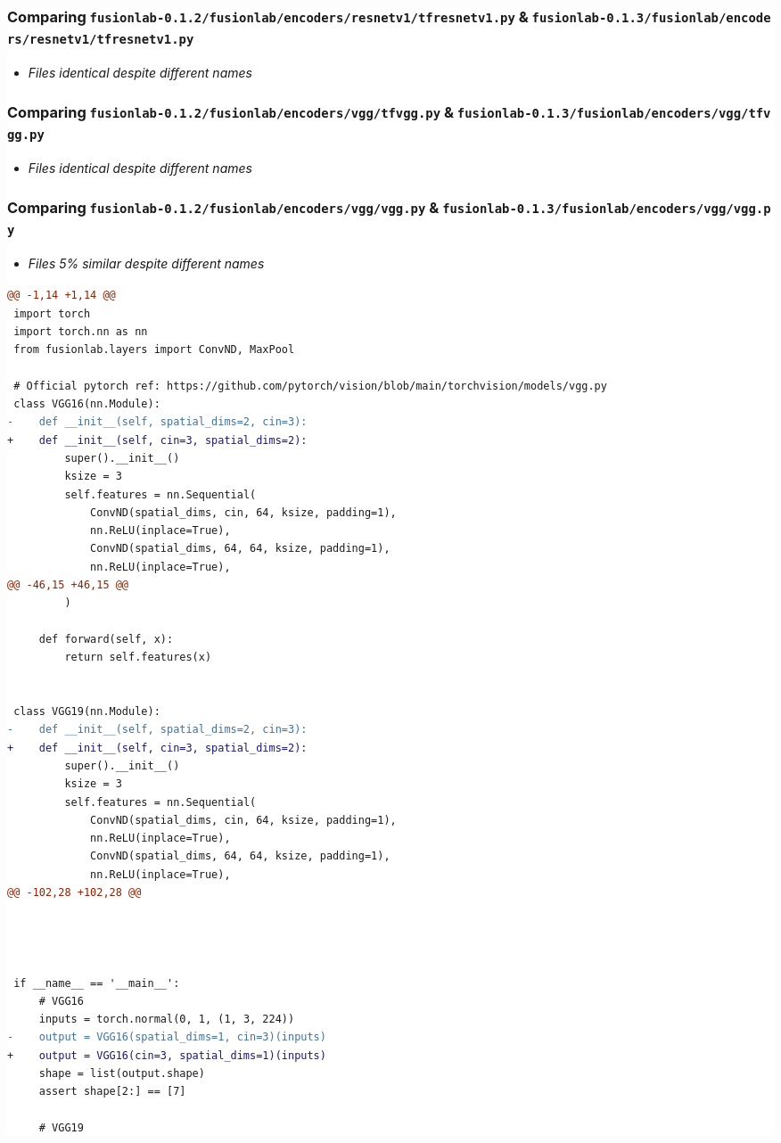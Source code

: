 ### Comparing `fusionlab-0.1.2/fusionlab/encoders/resnetv1/tfresnetv1.py` & `fusionlab-0.1.3/fusionlab/encoders/resnetv1/tfresnetv1.py`

 * *Files identical despite different names*

### Comparing `fusionlab-0.1.2/fusionlab/encoders/vgg/tfvgg.py` & `fusionlab-0.1.3/fusionlab/encoders/vgg/tfvgg.py`

 * *Files identical despite different names*

### Comparing `fusionlab-0.1.2/fusionlab/encoders/vgg/vgg.py` & `fusionlab-0.1.3/fusionlab/encoders/vgg/vgg.py`

 * *Files 5% similar despite different names*

```diff
@@ -1,14 +1,14 @@
 import torch
 import torch.nn as nn
 from fusionlab.layers import ConvND, MaxPool
 
 # Official pytorch ref: https://github.com/pytorch/vision/blob/main/torchvision/models/vgg.py
 class VGG16(nn.Module):
-    def __init__(self, spatial_dims=2, cin=3):
+    def __init__(self, cin=3, spatial_dims=2):
         super().__init__()
         ksize = 3
         self.features = nn.Sequential(
             ConvND(spatial_dims, cin, 64, ksize, padding=1),
             nn.ReLU(inplace=True),
             ConvND(spatial_dims, 64, 64, ksize, padding=1),
             nn.ReLU(inplace=True),
@@ -46,15 +46,15 @@
         )
 
     def forward(self, x):
         return self.features(x)
 
 
 class VGG19(nn.Module):
-    def __init__(self, spatial_dims=2, cin=3):
+    def __init__(self, cin=3, spatial_dims=2):
         super().__init__()
         ksize = 3
         self.features = nn.Sequential(
             ConvND(spatial_dims, cin, 64, ksize, padding=1),
             nn.ReLU(inplace=True),
             ConvND(spatial_dims, 64, 64, ksize, padding=1),
             nn.ReLU(inplace=True),
@@ -102,28 +102,28 @@
 
 
 
 
 if __name__ == '__main__':
     # VGG16
     inputs = torch.normal(0, 1, (1, 3, 224))
-    output = VGG16(spatial_dims=1, cin=3)(inputs)
+    output = VGG16(cin=3, spatial_dims=1)(inputs)
     shape = list(output.shape)
     assert shape[2:] == [7]
 
     # VGG19
```